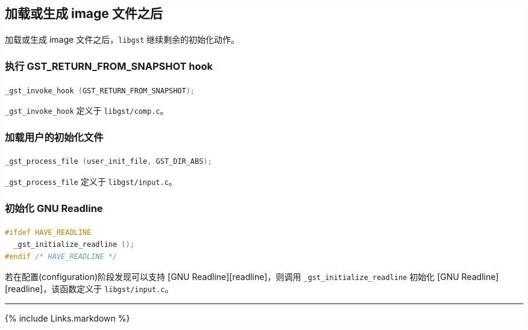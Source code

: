 [TODO]: <> (详述 `_gst_save_to_file` 的实现)


## 加载或生成 image 文件之后

加载或生成 image 文件之后，`libgst` 继续剩余的初始化动作。

### 执行 GST_RETURN_FROM_SNAPSHOT hook

```C
_gst_invoke_hook (GST_RETURN_FROM_SNAPSHOT);
```

`_gst_invoke_hook` 定义于 `libgst/comp.c`。

### 加载用户的初始化文件

```C
_gst_process_file (user_init_file, GST_DIR_ABS);
```

`_gst_process_file` 定义于 `libgst/input.c`。

### 初始化 GNU Readline

```C
#ifdef HAVE_READLINE
  _gst_initialize_readline ();
#endif /* HAVE_READLINE */
```

若在配置(configuration)阶段发现可以支持 [GNU Readline][readline]，则调用 `_gst_initialize_readline` 初始化 [GNU Readline][readline]，该函数定义于 `libgst/input.c`。

----

[links]: <> (Link list)

{% include Links.markdown %}


[^1]: `c_func_root` 是个二叉树(binary tree)，由 `lib-src/avltrees.h` 和 `lib-src/avltrees.c` 实现。
[^2]: `prims.inl` 由 `genprims` 根据 `prims.def` 生成。
[TODO]: <> (此处应有图来展示 OOP Table)
[^3]: 在 [Smalltalk][smalltalk] 中，类(class)本身也是对象(object)，是其对应的 metaclass 的实例。
[TODO]: <> (详述 _gst_init_dictionary 的实现)
[TODO]: <> (添加链接)
[TODO]: <> (添加链接)
[^4]: `UndefinedObject>>__terminate` 表示类 `UndefinedObject` 的 `__terminate` 方法。
[TODO]: <> (添加链接)